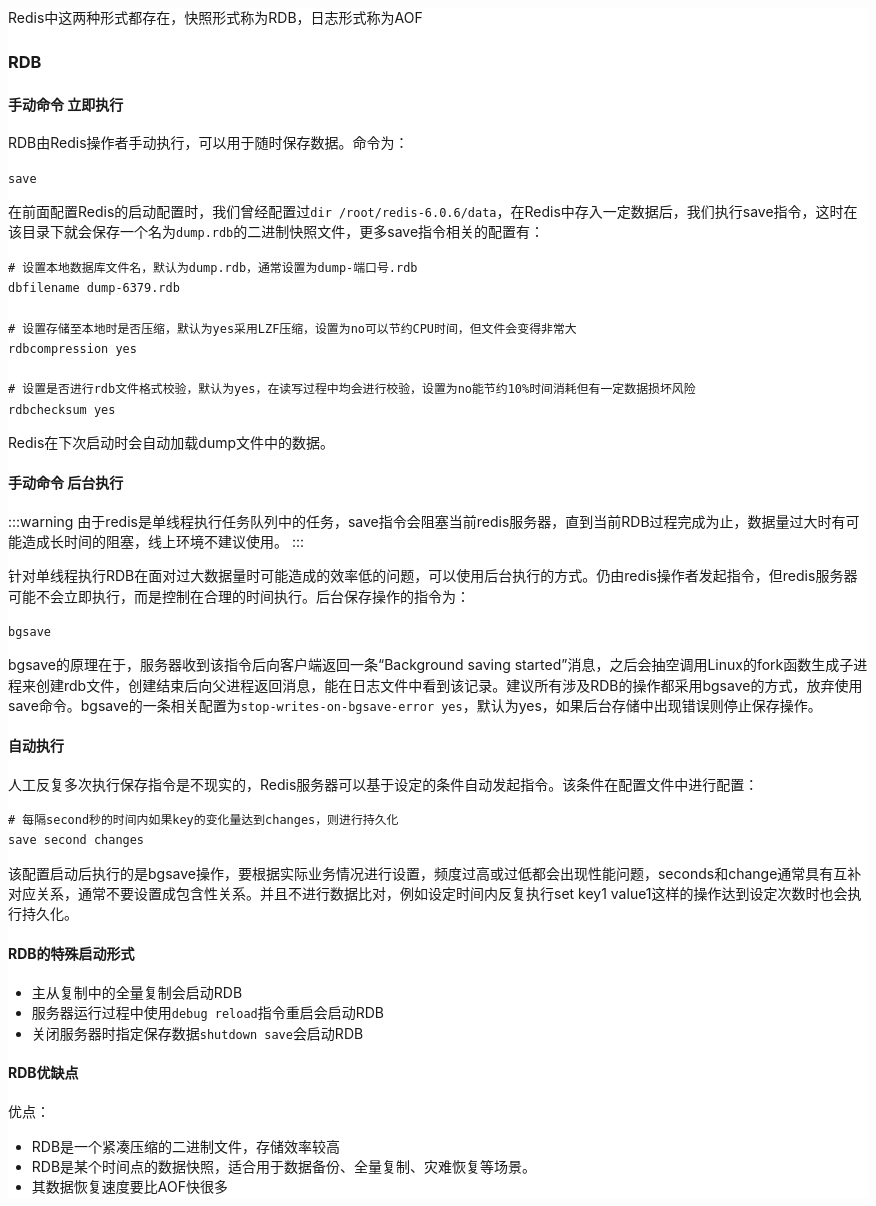Redis中这两种形式都存在，快照形式称为RDB，日志形式称为AOF

### RDB
#### 手动命令 立即执行
RDB由Redis操作者手动执行，可以用于随时保存数据。命令为：
```
save
```
在前面配置Redis的启动配置时，我们曾经配置过`dir /root/redis-6.0.6/data`，在Redis中存入一定数据后，我们执行save指令，这时在该目录下就会保存一个名为`dump.rdb`的二进制快照文件，更多save指令相关的配置有：
```
# 设置本地数据库文件名，默认为dump.rdb，通常设置为dump-端口号.rdb
dbfilename dump-6379.rdb

# 设置存储至本地时是否压缩，默认为yes采用LZF压缩，设置为no可以节约CPU时间，但文件会变得非常大
rdbcompression yes

# 设置是否进行rdb文件格式校验，默认为yes，在读写过程中均会进行校验，设置为no能节约10%时间消耗但有一定数据损坏风险
rdbchecksum yes
```
Redis在下次启动时会自动加载dump文件中的数据。

#### 手动命令 后台执行
:::warning
由于redis是单线程执行任务队列中的任务，save指令会阻塞当前redis服务器，直到当前RDB过程完成为止，数据量过大时有可能造成长时间的阻塞，线上环境不建议使用。
:::

针对单线程执行RDB在面对过大数据量时可能造成的效率低的问题，可以使用后台执行的方式。仍由redis操作者发起指令，但redis服务器可能不会立即执行，而是控制在合理的时间执行。后台保存操作的指令为：
```
bgsave
```
bgsave的原理在于，服务器收到该指令后向客户端返回一条“Background saving started”消息，之后会抽空调用Linux的fork函数生成子进程来创建rdb文件，创建结束后向父进程返回消息，能在日志文件中看到该记录。建议所有涉及RDB的操作都采用bgsave的方式，放弃使用save命令。bgsave的一条相关配置为`stop-writes-on-bgsave-error yes`，默认为yes，如果后台存储中出现错误则停止保存操作。

#### 自动执行
人工反复多次执行保存指令是不现实的，Redis服务器可以基于设定的条件自动发起指令。该条件在配置文件中进行配置：
```
# 每隔second秒的时间内如果key的变化量达到changes，则进行持久化
save second changes
```
该配置启动后执行的是bgsave操作，要根据实际业务情况进行设置，频度过高或过低都会出现性能问题，seconds和change通常具有互补对应关系，通常不要设置成包含性关系。并且不进行数据比对，例如设定时间内反复执行set key1 value1这样的操作达到设定次数时也会执行持久化。

#### RDB的特殊启动形式
* 主从复制中的全量复制会启动RDB
* 服务器运行过程中使用`debug reload`指令重启会启动RDB
* 关闭服务器时指定保存数据`shutdown save`会启动RDB

#### RDB优缺点
优点：
* RDB是一个紧凑压缩的二进制文件，存储效率较高
* RDB是某个时间点的数据快照，适合用于数据备份、全量复制、灾难恢复等场景。
* 其数据恢复速度要比AOF快很多
